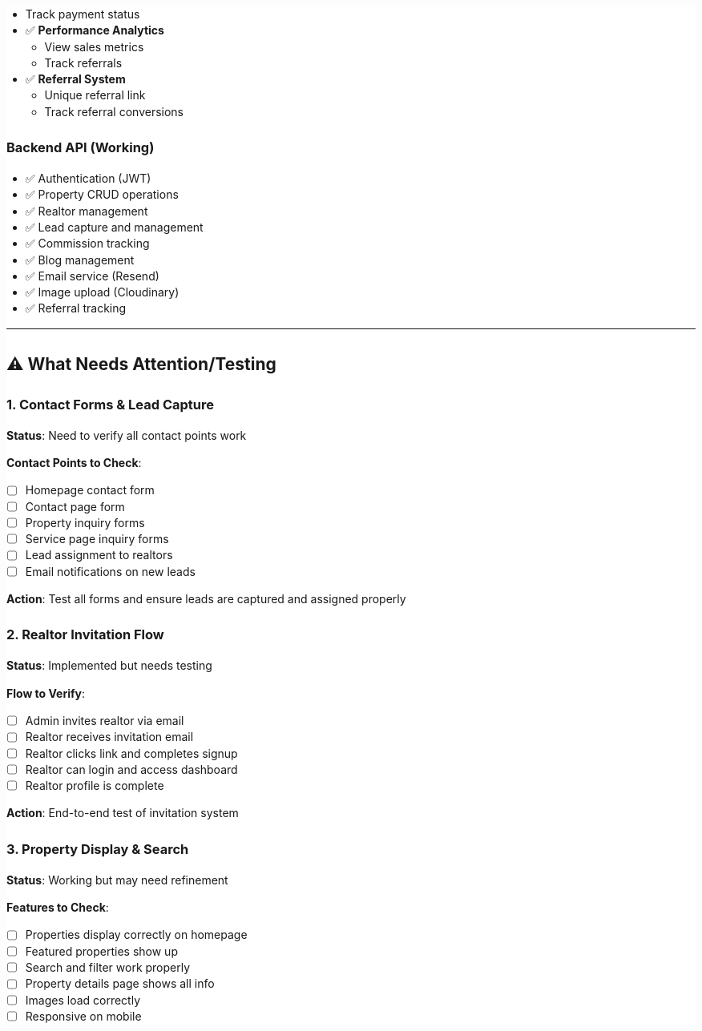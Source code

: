   - Track payment status
- ✅ **Performance Analytics**
  - View sales metrics
  - Track referrals
- ✅ **Referral System**
  - Unique referral link
  - Track referral conversions

### Backend API (Working)
- ✅ Authentication (JWT)
- ✅ Property CRUD operations
- ✅ Realtor management
- ✅ Lead capture and management
- ✅ Commission tracking
- ✅ Blog management
- ✅ Email service (Resend)
- ✅ Image upload (Cloudinary)
- ✅ Referral tracking

---

## ⚠️ What Needs Attention/Testing

### 1. **Contact Forms & Lead Capture**
**Status**: Need to verify all contact points work

**Contact Points to Check**:
- [ ] Homepage contact form
- [ ] Contact page form
- [ ] Property inquiry forms
- [ ] Service page inquiry forms
- [ ] Lead assignment to realtors
- [ ] Email notifications on new leads

**Action**: Test all forms and ensure leads are captured and assigned properly

### 2. **Realtor Invitation Flow**
**Status**: Implemented but needs testing

**Flow to Verify**:
- [ ] Admin invites realtor via email
- [ ] Realtor receives invitation email
- [ ] Realtor clicks link and completes signup
- [ ] Realtor can login and access dashboard
- [ ] Realtor profile is complete

**Action**: End-to-end test of invitation system

### 3. **Property Display & Search**
**Status**: Working but may need refinement

**Features to Check**:
- [ ] Properties display correctly on homepage
- [ ] Featured properties show up
- [ ] Search and filter work properly
- [ ] Property details page shows all info
- [ ] Images load correctly
- [ ] Responsive on mobile
